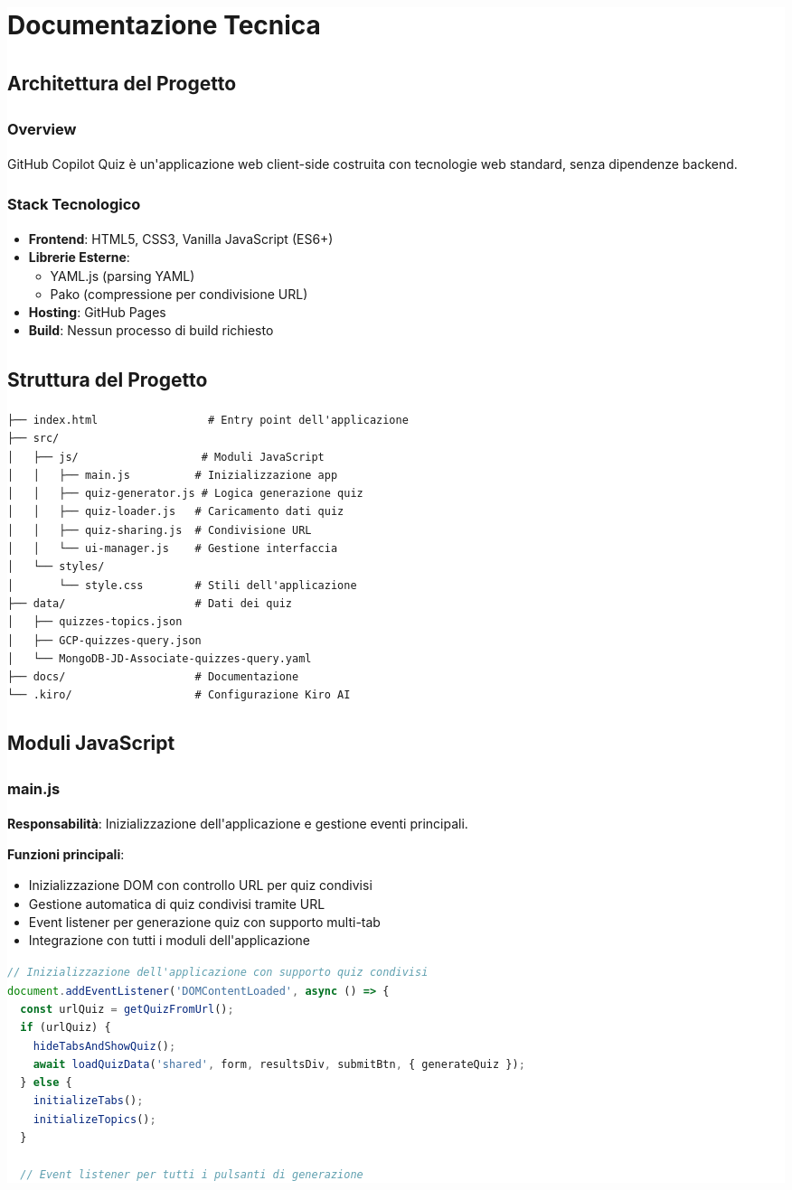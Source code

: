 # Documentazione Tecnica

## Architettura del Progetto

### Overview
GitHub Copilot Quiz è un'applicazione web client-side costruita con tecnologie web standard, senza dipendenze backend.

### Stack Tecnologico
- **Frontend**: HTML5, CSS3, Vanilla JavaScript (ES6+)
- **Librerie Esterne**: 
  - YAML.js (parsing YAML)
  - Pako (compressione per condivisione URL)
- **Hosting**: GitHub Pages
- **Build**: Nessun processo di build richiesto

## Struttura del Progetto

```
├── index.html                 # Entry point dell'applicazione
├── src/
│   ├── js/                   # Moduli JavaScript
│   │   ├── main.js          # Inizializzazione app
│   │   ├── quiz-generator.js # Logica generazione quiz
│   │   ├── quiz-loader.js   # Caricamento dati quiz
│   │   ├── quiz-sharing.js  # Condivisione URL
│   │   └── ui-manager.js    # Gestione interfaccia
│   └── styles/
│       └── style.css        # Stili dell'applicazione
├── data/                    # Dati dei quiz
│   ├── quizzes-topics.json
│   ├── GCP-quizzes-query.json
│   └── MongoDB-JD-Associate-quizzes-query.yaml
├── docs/                    # Documentazione
└── .kiro/                   # Configurazione Kiro AI
```

## Moduli JavaScript

### main.js
**Responsabilità**: Inizializzazione dell'applicazione e gestione eventi principali.

**Funzioni principali**:
- Inizializzazione DOM con controllo URL per quiz condivisi
- Gestione automatica di quiz condivisi tramite URL
- Event listener per generazione quiz con supporto multi-tab
- Integrazione con tutti i moduli dell'applicazione

```javascript
// Inizializzazione dell'applicazione con supporto quiz condivisi
document.addEventListener('DOMContentLoaded', async () => {
  const urlQuiz = getQuizFromUrl();
  if (urlQuiz) {
    hideTabsAndShowQuiz();
    await loadQuizData('shared', form, resultsDiv, submitBtn, { generateQuiz });
  } else {
    initializeTabs();
    initializeTopics();
  }
  
  // Event listener per tutti i pulsanti di generazione
```